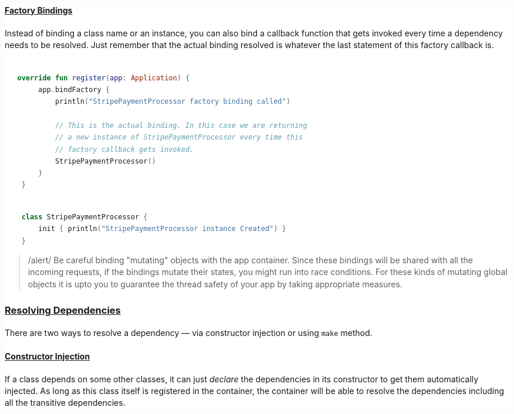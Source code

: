 
<a name="factory-bindings"></a>
#### [Factory Bindings](#factory-bindings)

Instead of binding a class name or an instance, you can also bind a callback function that gets invoked every
time a dependency needs to be resolved. Just remember that the actual binding resolved is whatever the last
statement of this factory callback is.

<span class="line-numbers" data-start="9" data-file="PaymentServiceProvider.kt">

```kotlin

   override fun register(app: Application) {
        app.bindFactory {
            println("StripePaymentProcessor factory binding called")

            // This is the actual binding. In this case we are returning 
            // a new instance of StripePaymentProcessor every time this 
            // factory callback gets invoked.
            StripePaymentProcessor()
        }
    }
```
</span>

<span class="line-numbers" data-start="1" data-file="StripePaymentProcessor.kt">

```kotlin

    class StripePaymentProcessor {
        init { println("StripePaymentProcessor instance Created") }
    }

```

</span>

> /alert/ <span> Be careful binding "mutating" objects with the app container. Since these bindings will be shared
with all the incoming requests, if the bindings mutate their states, you might run into race conditions. For
these kinds of mutating global objects it is upto you to guarantee the thread safety of your app by taking
appropriate measures.</span>

<a name="resolving-dependencies"></a>
### [Resolving Dependencies](#resolving-dependencies)

There are two ways to resolve a dependency — via constructor injection or using `make` method.

<a name="constructor-injection"></a>
#### [Constructor Injection](#constructor-injection)

If a class depends on some other classes, it can just *declare* the dependencies in its constructor to get them
automatically injected. As long as this class itself is registered in the container, the container will be able
to resolve the dependencies including all the transitive dependencies.
